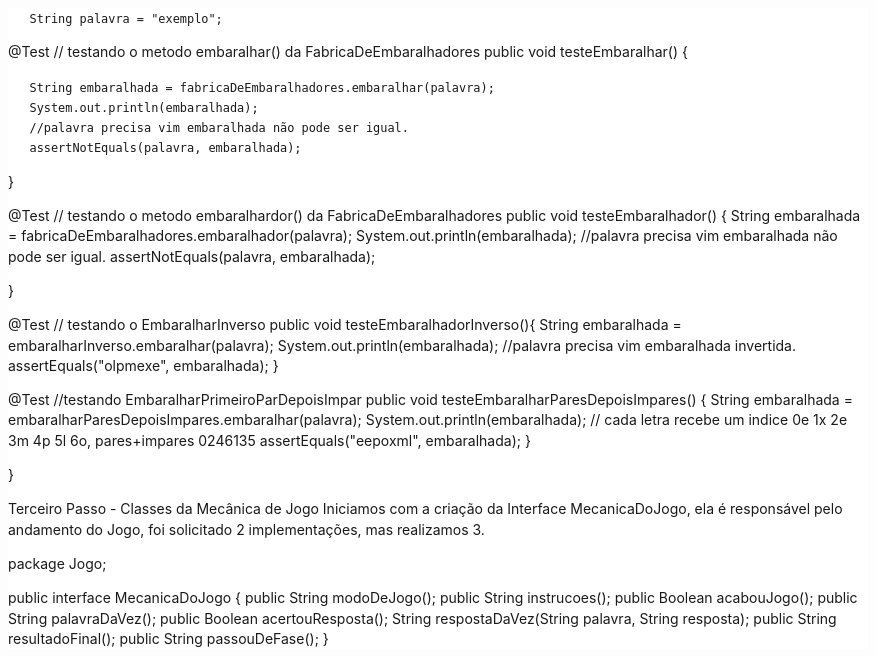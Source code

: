 
       String palavra = "exemplo";


   @Test // testando o metodo embaralhar() da FabricaDeEmbaralhadores
   public void testeEmbaralhar() {


       String embaralhada = fabricaDeEmbaralhadores.embaralhar(palavra);
       System.out.println(embaralhada);
       //palavra precisa vim embaralhada não pode ser igual.
       assertNotEquals(palavra, embaralhada);
   }


   @Test // testando o metodo embaralhardor() da FabricaDeEmbaralhadores
   public void testeEmbaralhador() {
       String embaralhada = fabricaDeEmbaralhadores.embaralhador(palavra);
       System.out.println(embaralhada);
       //palavra precisa vim embaralhada não pode ser igual.
       assertNotEquals(palavra, embaralhada);


   }


   @Test // testando o EmbaralharInverso
   public void testeEmbaralhadorInverso(){
       String embaralhada = embaralharInverso.embaralhar(palavra);
       System.out.println(embaralhada);
       //palavra precisa vim embaralhada invertida.
       assertEquals("olpmexe", embaralhada);
   }


   @Test //testando EmbaralharPrimeiroParDepoisImpar
   public void testeEmbaralharParesDepoisImpares() {
       String embaralhada = embaralharParesDepoisImpares.embaralhar(palavra);
       System.out.println(embaralhada);
       // cada letra recebe um indice 0e 1x  2e 3m 4p 5l 6o, pares+impares 0246135
       assertEquals("eepoxml", embaralhada);
   }


}


Terceiro Passo - Classes da Mecânica de Jogo
Iniciamos com a criação da Interface MecanicaDoJogo, ela é responsável pelo andamento do Jogo, foi solicitado 2 implementações, mas realizamos 3. 

package Jogo;


public interface MecanicaDoJogo {
   public String modoDeJogo();
   public String instrucoes();
   public Boolean acabouJogo();
   public String palavraDaVez();
   public Boolean acertouResposta();
   String respostaDaVez(String palavra, String resposta);
   public String resultadoFinal();
   public String passouDeFase();
}

